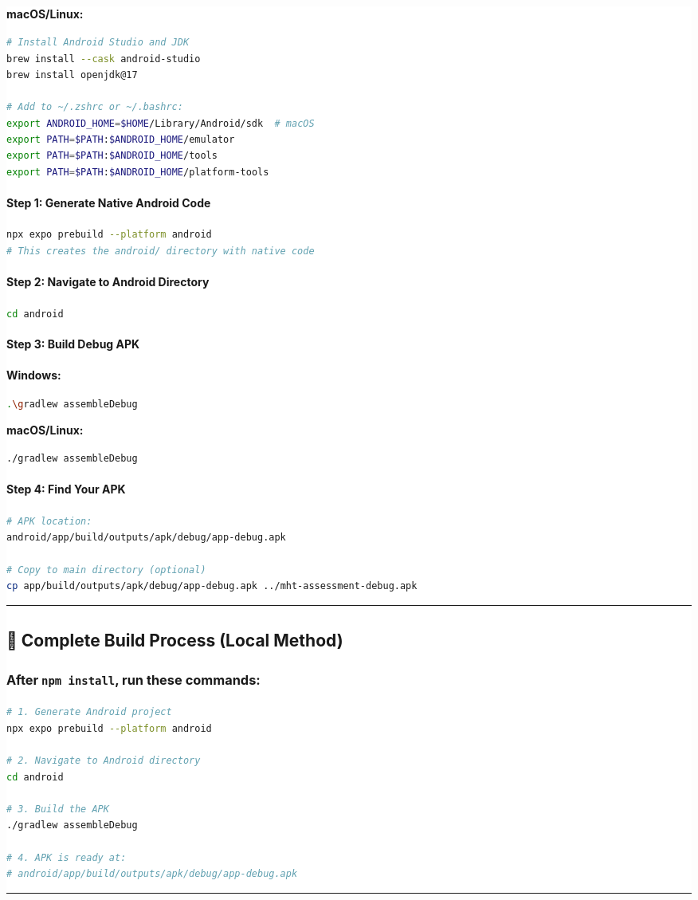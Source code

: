 **macOS/Linux:**
```bash
# Install Android Studio and JDK
brew install --cask android-studio
brew install openjdk@17

# Add to ~/.zshrc or ~/.bashrc:
export ANDROID_HOME=$HOME/Library/Android/sdk  # macOS
export PATH=$PATH:$ANDROID_HOME/emulator
export PATH=$PATH:$ANDROID_HOME/tools
export PATH=$PATH:$ANDROID_HOME/platform-tools
```

#### Step 1: Generate Native Android Code
```bash
npx expo prebuild --platform android
# This creates the android/ directory with native code
```

#### Step 2: Navigate to Android Directory
```bash
cd android
```

#### Step 3: Build Debug APK
**Windows:**
```bash
.\gradlew assembleDebug
```

**macOS/Linux:**
```bash
./gradlew assembleDebug
```

#### Step 4: Find Your APK
```bash
# APK location:
android/app/build/outputs/apk/debug/app-debug.apk

# Copy to main directory (optional)
cp app/build/outputs/apk/debug/app-debug.apk ../mht-assessment-debug.apk
```

---

## 🚀 Complete Build Process (Local Method)

### After `npm install`, run these commands:

```bash
# 1. Generate Android project
npx expo prebuild --platform android

# 2. Navigate to Android directory
cd android

# 3. Build the APK
./gradlew assembleDebug

# 4. APK is ready at:
# android/app/build/outputs/apk/debug/app-debug.apk
```

---